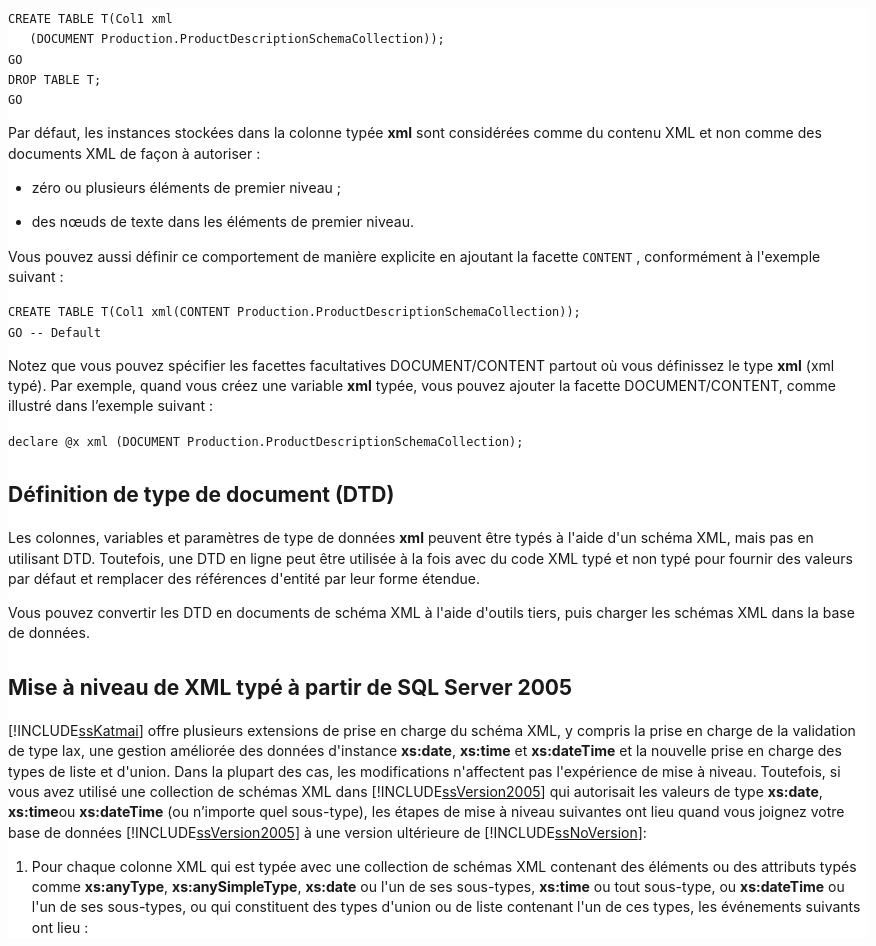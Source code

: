 ```  
CREATE TABLE T(Col1 xml   
   (DOCUMENT Production.ProductDescriptionSchemaCollection));  
GO  
DROP TABLE T;  
GO  
```  
  
 Par défaut, les instances stockées dans la colonne typée **xml** sont considérées comme du contenu XML et non comme des documents XML de façon à autoriser :  
  
-   zéro ou plusieurs éléments de premier niveau ;  
  
-   des nœuds de texte dans les éléments de premier niveau.  
  
 Vous pouvez aussi définir ce comportement de manière explicite en ajoutant la facette `CONTENT` , conformément à l'exemple suivant :  
  
```  
CREATE TABLE T(Col1 xml(CONTENT Production.ProductDescriptionSchemaCollection));  
GO -- Default  
```  
  
 Notez que vous pouvez spécifier les facettes facultatives DOCUMENT/CONTENT partout où vous définissez le type **xml** (xml typé). Par exemple, quand vous créez une variable **xml** typée, vous pouvez ajouter la facette DOCUMENT/CONTENT, comme illustré dans l’exemple suivant :  
  
```  
declare @x xml (DOCUMENT Production.ProductDescriptionSchemaCollection);  
```  
  
## <a name="document-type-definition-dtd"></a>Définition de type de document (DTD)  
 Les colonnes, variables et paramètres de type de données **xml** peuvent être typés à l'aide d'un schéma XML, mais pas en utilisant DTD. Toutefois, une DTD en ligne peut être utilisée à la fois avec du code XML typé et non typé pour fournir des valeurs par défaut et remplacer des références d'entité par leur forme étendue.  
  
 Vous pouvez convertir les DTD en documents de schéma XML à l'aide d'outils tiers, puis charger les schémas XML dans la base de données.  
  
## <a name="upgrading-typed-xml-from-sql-server-2005"></a>Mise à niveau de XML typé à partir de SQL Server 2005  
 [!INCLUDE[ssKatmai](../../includes/sskatmai-md.md)] offre plusieurs extensions de prise en charge du schéma XML, y compris la prise en charge de la validation de type lax, une gestion améliorée des données d'instance **xs:date**, **xs:time** et **xs:dateTime** et la nouvelle prise en charge des types de liste et d'union. Dans la plupart des cas, les modifications n'affectent pas l'expérience de mise à niveau. Toutefois, si vous avez utilisé une collection de schémas XML dans [!INCLUDE[ssVersion2005](../../includes/ssversion2005-md.md)] qui autorisait les valeurs de type **xs:date**, **xs:time**ou **xs:dateTime** (ou n’importe quel sous-type), les étapes de mise à niveau suivantes ont lieu quand vous joignez votre base de données [!INCLUDE[ssVersion2005](../../includes/ssversion2005-md.md)] à une version ultérieure de [!INCLUDE[ssNoVersion](../../includes/ssnoversion-md.md)]:  
  
1.  Pour chaque colonne XML qui est typée avec une collection de schémas XML contenant des éléments ou des attributs typés comme **xs:anyType**, **xs:anySimpleType**, **xs:date** ou l'un de ses sous-types, **xs:time** ou tout sous-type, ou **xs:dateTime** ou l'un de ses sous-types, ou qui constituent des types d'union ou de liste contenant l'un de ces types, les événements suivants ont lieu :  
  